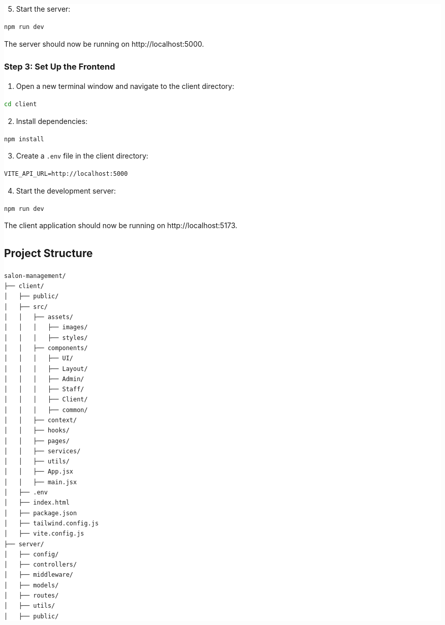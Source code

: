 5. Start the server:
```bash
npm run dev
```

The server should now be running on http://localhost:5000.

### Step 3: Set Up the Frontend

1. Open a new terminal window and navigate to the client directory:
```bash
cd client
```

2. Install dependencies:
```bash
npm install
```

3. Create a `.env` file in the client directory:
```
VITE_API_URL=http://localhost:5000
```

4. Start the development server:
```bash
npm run dev
```

The client application should now be running on http://localhost:5173.

## Project Structure

```
salon-management/
├── client/
│   ├── public/
│   ├── src/
│   │   ├── assets/
│   │   │   ├── images/
│   │   │   ├── styles/
│   │   ├── components/
│   │   │   ├── UI/
│   │   │   ├── Layout/
│   │   │   ├── Admin/
│   │   │   ├── Staff/
│   │   │   ├── Client/
│   │   │   ├── common/
│   │   ├── context/
│   │   ├── hooks/
│   │   ├── pages/
│   │   ├── services/
│   │   ├── utils/
│   │   ├── App.jsx
│   │   ├── main.jsx
│   ├── .env
│   ├── index.html
│   ├── package.json
│   ├── tailwind.config.js
│   ├── vite.config.js
├── server/
│   ├── config/
│   ├── controllers/
│   ├── middleware/
│   ├── models/
│   ├── routes/
│   ├── utils/
│   ├── public/
```